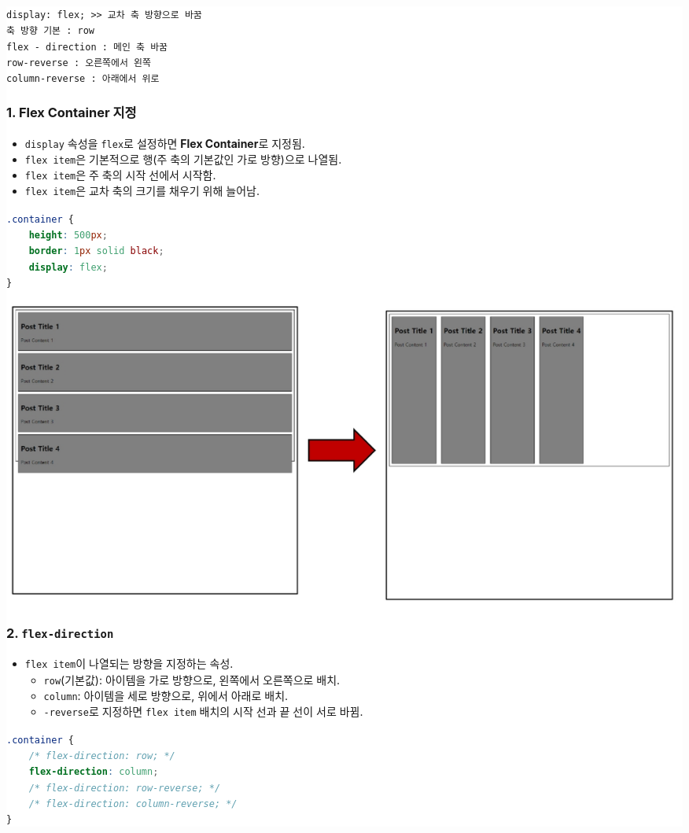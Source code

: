
```html
display: flex; >> 교차 축 방향으로 바꿈
축 방향 기본 : row
flex - direction : 메인 축 바꿈
row-reverse : 오른쪽에서 왼쪽
column-reverse : 아래에서 위로
```

### 1. Flex Container 지정

* `display` 속성을 `flex`로 설정하면 **Flex Container**로 지정됨.
* `flex item`은 기본적으로 행(주 축의 기본값인 가로 방향)으로 나열됨.
* `flex item`은 주 축의 시작 선에서 시작함.
* `flex item`은 교차 축의 크기를 채우기 위해 늘어남.

```css
.container {
    height: 500px;
    border: 1px solid black;
    display: flex;
}
```
![alt text](image/image14.png)

### 2\. `flex-direction`

  * `flex item`이 나열되는 방향을 지정하는 속성.
      * `row`(기본값): 아이템을 가로 방향으로, 왼쪽에서 오른쪽으로 배치.
      * `column`: 아이템을 세로 방향으로, 위에서 아래로 배치.
      * `-reverse`로 지정하면 `flex item` 배치의 시작 선과 끝 선이 서로 바뀜.



```css
.container {
    /* flex-direction: row; */
    flex-direction: column;
    /* flex-direction: row-reverse; */
    /* flex-direction: column-reverse; */
}
```
